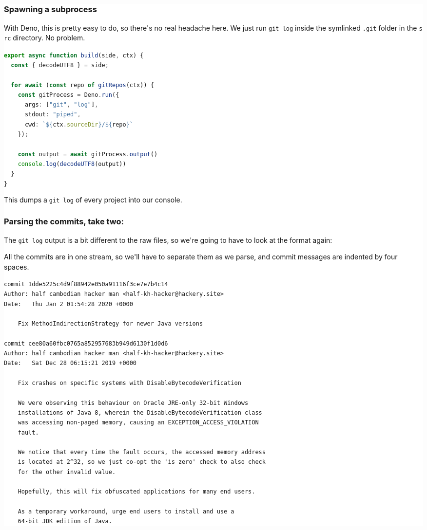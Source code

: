 ### Spawning a subprocess

With Deno, this is pretty easy to do, so there's no real headache here. We just run `git log` inside the symlinked `.git` folder in the `src` directory. No problem.

```typescript
export async function build(side, ctx) {
  const { decodeUTF8 } = side;

  for await (const repo of gitRepos(ctx)) {
    const gitProcess = Deno.run({
      args: ["git", "log"],
      stdout: "piped",
      cwd: `${ctx.sourceDir}/${repo}`
    });

    const output = await gitProcess.output()
    console.log(decodeUTF8(output))
  }
}
```

This dumps a `git log` of every project into our console.

### Parsing the commits, take two:

The `git log` output is a bit different to the raw files, so we're going to have to look at the format again:

All the commits are in one stream, so we'll have to separate them as we parse, and commit messages are indented by four spaces.

```
commit 1dde5225c4d9f88942e050a91116f3ce7e7b4c14
Author: half cambodian hacker man <half-kh-hacker@hackery.site>
Date:   Thu Jan 2 01:54:28 2020 +0000

    Fix MethodIndirectionStrategy for newer Java versions

commit cee80a60fbc0765a852957683b949d6130f1d0d6
Author: half cambodian hacker man <half-kh-hacker@hackery.site>
Date:   Sat Dec 28 06:15:21 2019 +0000

    Fix crashes on specific systems with DisableBytecodeVerification

    We were observing this behaviour on Oracle JRE-only 32-bit Windows
    installations of Java 8, wherein the DisableBytecodeVerification class
    was accessing non-paged memory, causing an EXCEPTION_ACCESS_VIOLATION
    fault.

    We notice that every time the fault occurs, the accessed memory address
    is located at 2^32, so we just co-opt the 'is zero' check to also check
    for the other invalid value.

    Hopefully, this will fix obfuscated applications for many end users.

    As a temporary workaround, urge end users to install and use a
    64-bit JDK edition of Java.
```
